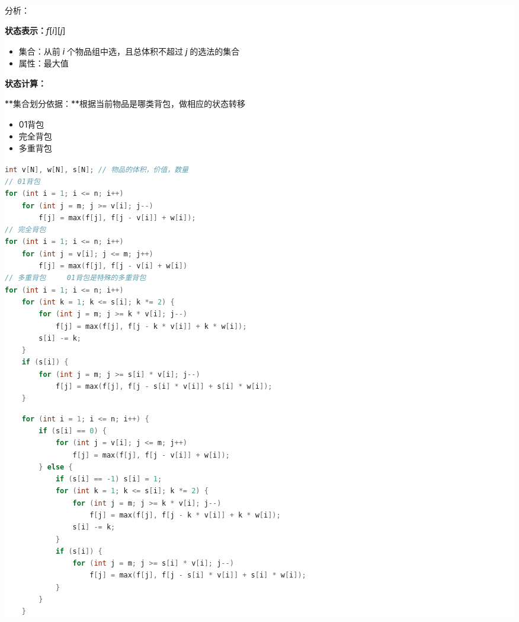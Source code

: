 分析：

**状态表示：**$f[i][j]$

- 集合：从前 $i$ 个物品组中选，且总体积不超过 $j$ 的选法的集合
- 属性：最大值

**状态计算：**

**集合划分依据：**根据当前物品是哪类背包，做相应的状态转移

- 01背包
- 完全背包
- 多重背包

```c++
int v[N], w[N], s[N]; // 物品的体积，价值，数量
// 01背包
for (int i = 1; i <= n; i++)
    for (int j = m; j >= v[i]; j--)
     	f[j] = max(f[j], f[j - v[i]] + w[i]);
// 完全背包
for (int i = 1; i <= n; i++)
    for (int j = v[i]; j <= m; j++)
        f[j] = max(f[j], f[j - v[i] + w[i])
// 多重背包		01背包是特殊的多重背包
for (int i = 1; i <= n; i++)
	for (int k = 1; k <= s[i]; k *= 2) {
        for (int j = m; j >= k * v[i]; j--)
            f[j] = max(f[j], f[j - k * v[i]] + k * w[i]);
        s[i] -= k;
    }
	if (s[i]) {
        for (int j = m; j >= s[i] * v[i]; j--)
            f[j] = max(f[j], f[j - s[i] * v[i]] + s[i] * w[i]);
    }
```

```c++
    for (int i = 1; i <= n; i++) {
        if (s[i] == 0) {
            for (int j = v[i]; j <= m; j++)
                f[j] = max(f[j], f[j - v[i]] + w[i]);
        } else {
            if (s[i] == -1) s[i] = 1;
            for (int k = 1; k <= s[i]; k *= 2) {
                for (int j = m; j >= k * v[i]; j--)
                    f[j] = max(f[j], f[j - k * v[i]] + k * w[i]);
                s[i] -= k;
            }
            if (s[i]) {
                for (int j = m; j >= s[i] * v[i]; j--)
                    f[j] = max(f[j], f[j - s[i] * v[i]] + s[i] * w[i]);
            }
        }
    }
```
